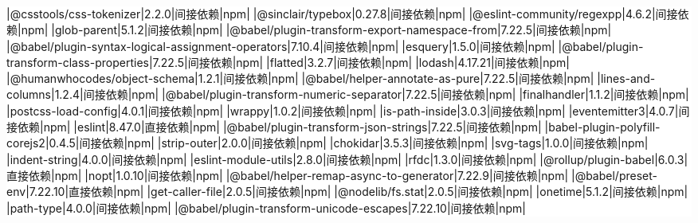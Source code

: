 |@csstools/css-tokenizer|2.2.0|间接依赖|npm|
|@sinclair/typebox|0.27.8|间接依赖|npm|
|@eslint-community/regexpp|4.6.2|间接依赖|npm|
|glob-parent|5.1.2|间接依赖|npm|
|@babel/plugin-transform-export-namespace-from|7.22.5|间接依赖|npm|
|@babel/plugin-syntax-logical-assignment-operators|7.10.4|间接依赖|npm|
|esquery|1.5.0|间接依赖|npm|
|@babel/plugin-transform-class-properties|7.22.5|间接依赖|npm|
|flatted|3.2.7|间接依赖|npm|
|lodash|4.17.21|间接依赖|npm|
|@humanwhocodes/object-schema|1.2.1|间接依赖|npm|
|@babel/helper-annotate-as-pure|7.22.5|间接依赖|npm|
|lines-and-columns|1.2.4|间接依赖|npm|
|@babel/plugin-transform-numeric-separator|7.22.5|间接依赖|npm|
|finalhandler|1.1.2|间接依赖|npm|
|postcss-load-config|4.0.1|间接依赖|npm|
|wrappy|1.0.2|间接依赖|npm|
|is-path-inside|3.0.3|间接依赖|npm|
|eventemitter3|4.0.7|间接依赖|npm|
|eslint|8.47.0|直接依赖|npm|
|@babel/plugin-transform-json-strings|7.22.5|间接依赖|npm|
|babel-plugin-polyfill-corejs2|0.4.5|间接依赖|npm|
|strip-outer|2.0.0|间接依赖|npm|
|chokidar|3.5.3|间接依赖|npm|
|svg-tags|1.0.0|间接依赖|npm|
|indent-string|4.0.0|间接依赖|npm|
|eslint-module-utils|2.8.0|间接依赖|npm|
|rfdc|1.3.0|间接依赖|npm|
|@rollup/plugin-babel|6.0.3|直接依赖|npm|
|nopt|1.0.10|间接依赖|npm|
|@babel/helper-remap-async-to-generator|7.22.9|间接依赖|npm|
|@babel/preset-env|7.22.10|直接依赖|npm|
|get-caller-file|2.0.5|间接依赖|npm|
|@nodelib/fs.stat|2.0.5|间接依赖|npm|
|onetime|5.1.2|间接依赖|npm|
|path-type|4.0.0|间接依赖|npm|
|@babel/plugin-transform-unicode-escapes|7.22.10|间接依赖|npm|